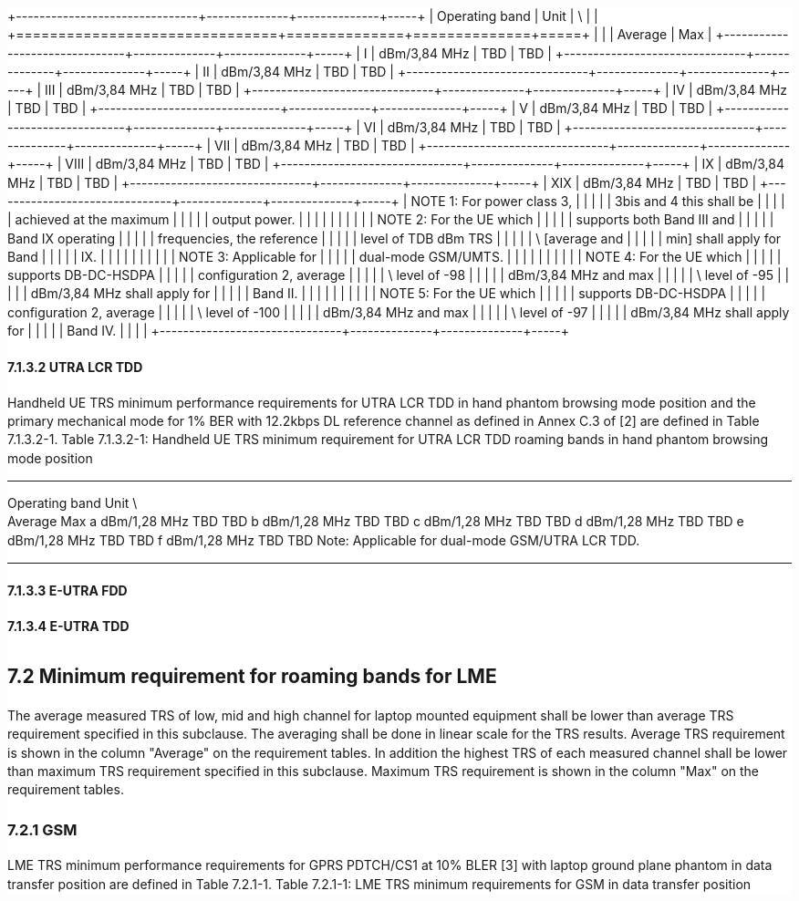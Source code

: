 +-------------------------------+--------------+--------------+-----+ | Operating band | Unit | \ | | +===============================+==============+==============+=====+ | | | Average | Max | +-------------------------------+--------------+--------------+-----+ | I | dBm/3,84 MHz | TBD | TBD | +-------------------------------+--------------+--------------+-----+ | II | dBm/3,84 MHz | TBD | TBD | +-------------------------------+--------------+--------------+-----+ | III | dBm/3,84 MHz | TBD | TBD | +-------------------------------+--------------+--------------+-----+ | IV | dBm/3,84 MHz | TBD | TBD | +-------------------------------+--------------+--------------+-----+ | V | dBm/3,84 MHz | TBD | TBD | +-------------------------------+--------------+--------------+-----+ | VI | dBm/3,84 MHz | TBD | TBD | +-------------------------------+--------------+--------------+-----+ | VII | dBm/3,84 MHz | TBD | TBD | +-------------------------------+--------------+--------------+-----+ | VIII | dBm/3,84 MHz | TBD | TBD | +-------------------------------+--------------+--------------+-----+ | IX | dBm/3,84 MHz | TBD | TBD | +-------------------------------+--------------+--------------+-----+ | XIX | dBm/3,84 MHz | TBD | TBD | +-------------------------------+--------------+--------------+-----+ | NOTE 1: For power class 3, | | | | | 3bis and 4 this shall be | | | | | achieved at the maximum | | | | | output power. | | | | | | | | | | NOTE 2: For the UE which | | | | | supports both Band III and | | | | | Band IX operating | | | | | frequencies, the reference | | | | | level of TDB dBm TRS | | | | | \ [average and | | | | | min] shall apply for Band | | | | | IX. | | | | | | | | | | NOTE 3: Applicable for | | | | | dual-mode GSM/UMTS. | | | | | | | | | | NOTE 4: For the UE which | | | | | supports DB-DC-HSDPA | | | | | configuration 2, average | | | | | \ level of -98 | | | | | dBm/3,84 MHz and max | | | | | \ level of -95 | | | | | dBm/3,84 MHz shall apply for | | | | | Band II. | | | | | | | | | | NOTE 5: For the UE which | | | | | supports DB-DC-HSDPA | | | | | configuration 2, average | | | | | \ level of -100 | | | | | dBm/3,84 MHz and max | | | | | \ level of -97 | | | | | dBm/3,84 MHz shall apply for | | | | | Band IV. | | | | +-------------------------------+--------------+--------------+-----+
#### 7.1.3.2 UTRA LCR TDD
Handheld UE TRS minimum performance requirements for UTRA LCR TDD in hand
phantom browsing mode position and the primary mechanical mode for 1% BER with
12.2kbps DL reference channel as defined in Annex C.3 of [2] are defined in
Table 7.1.3.2-1.
Table 7.1.3.2-1: Handheld UE TRS minimum requirement for UTRA LCR TDD roaming
bands in hand phantom browsing mode position
* * *
Operating band Unit \  
Average Max a dBm/1,28 MHz TBD TBD b dBm/1,28 MHz TBD TBD c dBm/1,28 MHz TBD
TBD d dBm/1,28 MHz TBD TBD e dBm/1,28 MHz TBD TBD f dBm/1,28 MHz TBD TBD Note:
Applicable for dual-mode GSM/UTRA LCR TDD.
* * *
#### 7.1.3.3 E-UTRA FDD
#### 7.1.3.4 E-UTRA TDD
## 7.2 Minimum requirement for roaming bands for LME
The average measured TRS of low, mid and high channel for laptop mounted
equipment shall be lower than average TRS requirement specified in this
subclause. The averaging shall be done in linear scale for the TRS results.
Average TRS requirement is shown in the column "Average" on the requirement
tables.
In addition the highest TRS of each measured channel shall be lower than
maximum TRS requirement specified in this subclause. Maximum TRS requirement
is shown in the column "Max" on the requirement tables.
### 7.2.1 GSM
LME TRS minimum performance requirements for GPRS PDTCH/CS1 at 10% BLER [3]
with laptop ground plane phantom in data transfer position are defined in
Table 7.2.1-1.
Table 7.2.1-1: LME TRS minimum requirements for GSM in data transfer position